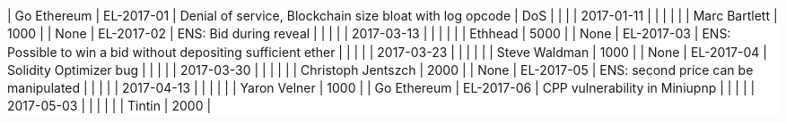 | Go Ethereum      | EL-2017-01 | Denial of service, Blockchain size bloat with log opcode                                                                                                                                                                                                                                                                                                                   | DoS  |         |                                                                                                                                                                                                                                              |                   | 2017-01-11 |            |           |      |          |     | Marc Bartlett                                     | 1000                                                                 |
| None             | EL-2017-02 | ENS: Bid during reveal                                                                                                                                                                                                                                                                                                                                                     |      |         |                                                                                                                                                                                                                                              |                   | 2017-03-13 |            |           |      |          |     | Ethhead                                           | 5000                                                                 |
| None             | EL-2017-03 | ENS: Possible to win a bid without depositing sufficient ether                                                                                                                                                                                                                                                                                                             |      |         |                                                                                                                                                                                                                                              |                   | 2017-03-23 |            |           |      |          |     | Steve Waldman                                     | 1000                                                                 |
| None             | EL-2017-04 | Solidity Optimizer bug                                                                                                                                                                                                                                                                                                                                                     |      |         |                                                                                                                                                                                                                                              |                   | 2017-03-30 |            |           |      |          |     | Christoph Jentszch                                | 2000                                                                 |
| None             | EL-2017-05 | ENS: second price can be manipulated                                                                                                                                                                                                                                                                                                                                       |      |         |                                                                                                                                                                                                                                              |                   | 2017-04-13 |            |           |      |          |     | Yaron Velner                                      | 1000                                                                 |
| Go Ethereum      | EL-2017-06 | CPP vulnerability in Miniupnp                                                                                                                                                                                                                                                                                                                                              |      |         |                                                                                                                                                                                                                                              |                   | 2017-05-03 |            |           |      |          |     | Tintin                                            | 2000                                                                 |